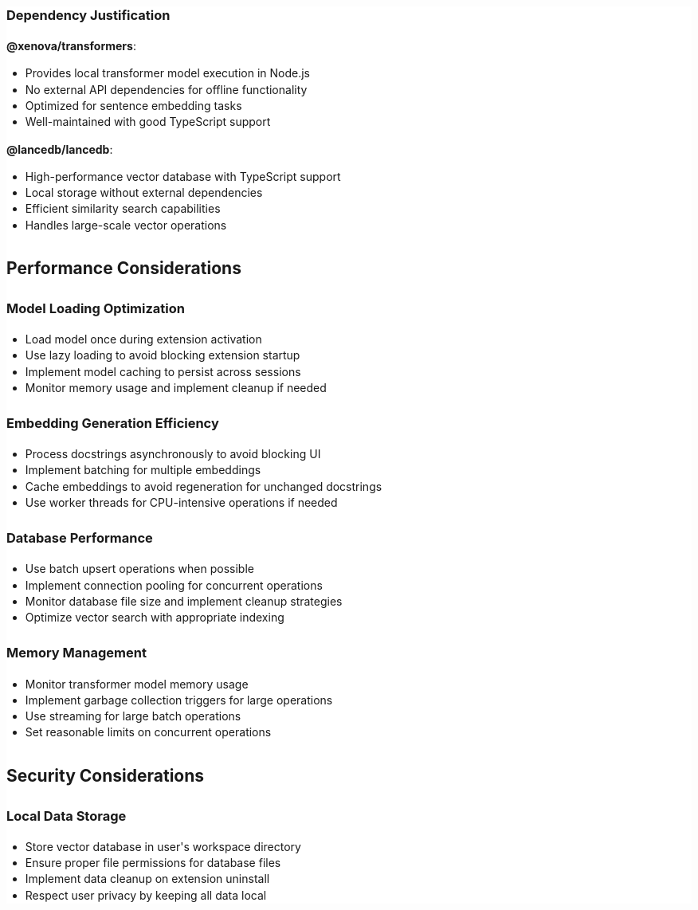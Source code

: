 ### Dependency Justification

**@xenova/transformers**:
- Provides local transformer model execution in Node.js
- No external API dependencies for offline functionality
- Optimized for sentence embedding tasks
- Well-maintained with good TypeScript support

**@lancedb/lancedb**:
- High-performance vector database with TypeScript support
- Local storage without external dependencies
- Efficient similarity search capabilities
- Handles large-scale vector operations

## Performance Considerations

### Model Loading Optimization

- Load model once during extension activation
- Use lazy loading to avoid blocking extension startup
- Implement model caching to persist across sessions
- Monitor memory usage and implement cleanup if needed

### Embedding Generation Efficiency

- Process docstrings asynchronously to avoid blocking UI
- Implement batching for multiple embeddings
- Cache embeddings to avoid regeneration for unchanged docstrings
- Use worker threads for CPU-intensive operations if needed

### Database Performance

- Use batch upsert operations when possible
- Implement connection pooling for concurrent operations
- Monitor database file size and implement cleanup strategies
- Optimize vector search with appropriate indexing

### Memory Management

- Monitor transformer model memory usage
- Implement garbage collection triggers for large operations
- Use streaming for large batch operations
- Set reasonable limits on concurrent operations

## Security Considerations

### Local Data Storage

- Store vector database in user's workspace directory
- Ensure proper file permissions for database files
- Implement data cleanup on extension uninstall
- Respect user privacy by keeping all data local
